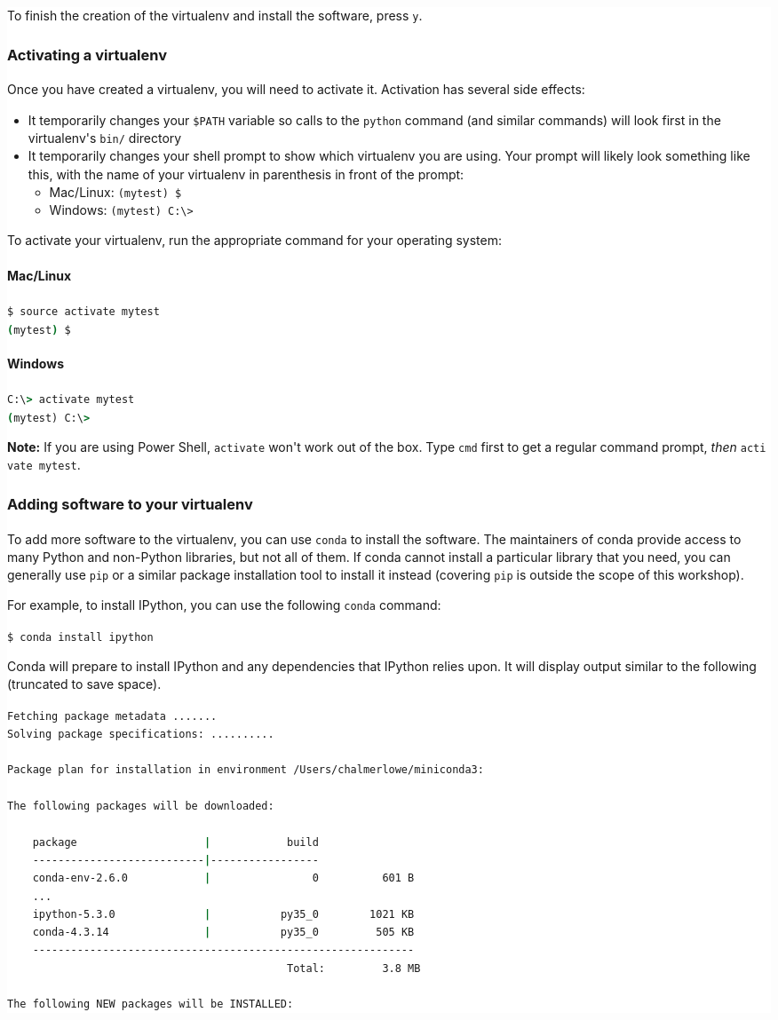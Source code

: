 To finish the creation of the virtualenv and install the software, press `y`.

### Activating a virtualenv

Once you have created a virtualenv, you will need to activate it. Activation has several side effects:

* It temporarily changes your `$PATH` variable so calls to the `python` command (and similar commands) will look first in the virtualenv's `bin/` directory
* It temporarily changes your shell prompt to show which virtualenv you are using. Your prompt will likely look something like this, with the name of your virtualenv in parenthesis in front of the prompt:
    * Mac/Linux: `(mytest) $`
    * Windows: `(mytest) C:\>`

To activate your virtualenv, run the appropriate command for your operating system:

#### Mac/Linux

```bash
$ source activate mytest
(mytest) $
```

#### Windows

```bat
C:\> activate mytest
(mytest) C:\>
```

**Note:** If you are using Power Shell, `activate` won't work out of the box. Type `cmd` first to get a regular command prompt, *then* `activate mytest`.

### Adding software to your virtualenv

To add more software to the virtualenv, you can use `conda` to install the software. The maintainers of conda provide access to many Python and non-Python libraries, but not all of them. If conda cannot install a particular library that you need, you can generally use `pip` or a similar package installation tool to install it instead (covering `pip` is outside the scope of this workshop).

For example, to install IPython, you can use the following `conda` command:

```bash
$ conda install ipython
```

Conda will prepare to install IPython and any dependencies that IPython relies upon. It will display output similar to the following (truncated to save space).

```bash
Fetching package metadata .......
Solving package specifications: ..........

Package plan for installation in environment /Users/chalmerlowe/miniconda3:

The following packages will be downloaded:

    package                    |            build
    ---------------------------|-----------------
    conda-env-2.6.0            |                0          601 B
    ...
    ipython-5.3.0              |           py35_0        1021 KB
    conda-4.3.14               |           py35_0         505 KB
    ------------------------------------------------------------
                                            Total:         3.8 MB

The following NEW packages will be INSTALLED:

```